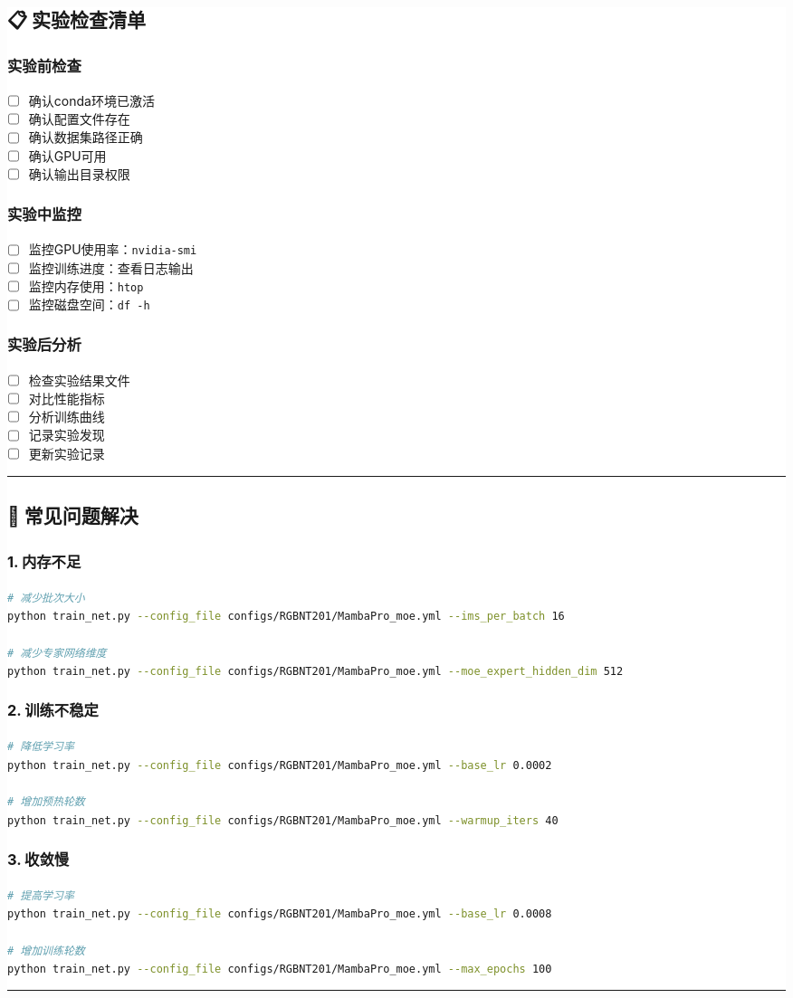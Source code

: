 
## 📋 实验检查清单

### 实验前检查
- [ ] 确认conda环境已激活
- [ ] 确认配置文件存在
- [ ] 确认数据集路径正确
- [ ] 确认GPU可用
- [ ] 确认输出目录权限

### 实验中监控
- [ ] 监控GPU使用率：`nvidia-smi`
- [ ] 监控训练进度：查看日志输出
- [ ] 监控内存使用：`htop`
- [ ] 监控磁盘空间：`df -h`

### 实验后分析
- [ ] 检查实验结果文件
- [ ] 对比性能指标
- [ ] 分析训练曲线
- [ ] 记录实验发现
- [ ] 更新实验记录

---

## 🚨 常见问题解决

### 1. 内存不足
```bash
# 减少批次大小
python train_net.py --config_file configs/RGBNT201/MambaPro_moe.yml --ims_per_batch 16

# 减少专家网络维度
python train_net.py --config_file configs/RGBNT201/MambaPro_moe.yml --moe_expert_hidden_dim 512
```

### 2. 训练不稳定
```bash
# 降低学习率
python train_net.py --config_file configs/RGBNT201/MambaPro_moe.yml --base_lr 0.0002

# 增加预热轮数
python train_net.py --config_file configs/RGBNT201/MambaPro_moe.yml --warmup_iters 40
```

### 3. 收敛慢
```bash
# 提高学习率
python train_net.py --config_file configs/RGBNT201/MambaPro_moe.yml --base_lr 0.0008

# 增加训练轮数
python train_net.py --config_file configs/RGBNT201/MambaPro_moe.yml --max_epochs 100
```

---